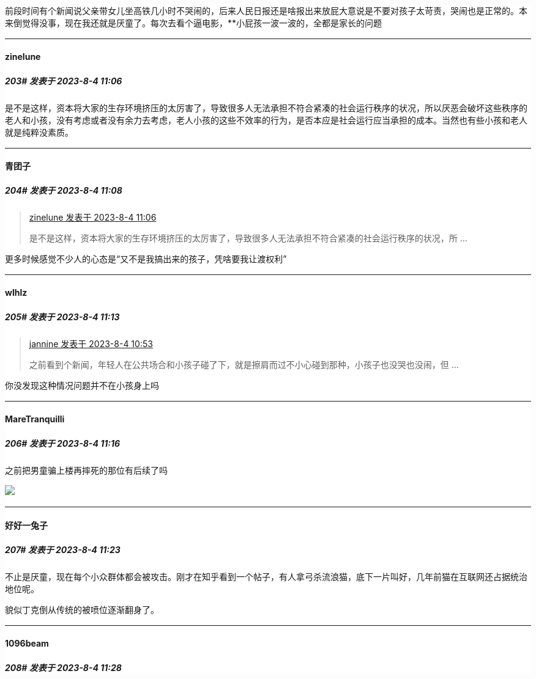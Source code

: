 前段时间有个新闻说父亲带女儿坐高铁几小时不哭闹的，后来人民日报还是啥报出来放屁大意说是不要对孩子太苛责，哭闹也是正常的。本来倒觉得没事，现在我还就是厌童了。每次去看个逼电影，**小屁孩一波一波的，全都是家长的问题

*****

####  zinelune  
##### 203#       发表于 2023-8-4 11:06

是不是这样，资本将大家的生存环境挤压的太厉害了，导致很多人无法承担不符合紧凑的社会运行秩序的状况，所以厌恶会破坏这些秩序的老人和小孩，没有考虑或者没有余力去考虑，老人小孩的这些不效率的行为，是否本应是社会运行应当承担的成本。当然也有些小孩和老人就是纯粹没素质。

*****

####  青团子  
##### 204#       发表于 2023-8-4 11:08

<blockquote><a href="httphttps://bbs.saraba1st.com/2b/forum.php?mod=redirect&amp;goto=findpost&amp;pid=61902811&amp;ptid=2146931" target="_blank">zinelune 发表于 2023-8-4 11:06</a>

是不是这样，资本将大家的生存环境挤压的太厉害了，导致很多人无法承担不符合紧凑的社会运行秩序的状况，所 ...</blockquote>
更多时候感觉不少人的心态是“又不是我搞出来的孩子，凭啥要我让渡权利”

*****

####  wlhlz  
##### 205#       发表于 2023-8-4 11:13

<blockquote><a href="httphttps://bbs.saraba1st.com/2b/forum.php?mod=redirect&amp;goto=findpost&amp;pid=61902656&amp;ptid=2146931" target="_blank">jannine 发表于 2023-8-4 10:53</a>

之前看到个新闻，年轻人在公共场合和小孩子碰了下，就是擦肩而过不小心碰到那种，小孩子也没哭也没闹，但 ...</blockquote>
你没发现这种情况问题并不在小孩身上吗


*****

####  MareTranquilli  
##### 206#       发表于 2023-8-4 11:16

之前把男童骗上楼再摔死的那位有后续了吗

<img src="https://static.saraba1st.com/image/smiley/face2017/035.png" referrerpolicy="no-referrer">

*****

####  好好一兔子  
##### 207#       发表于 2023-8-4 11:23

不止是厌童，现在每个小众群体都会被攻击。刚才在知乎看到一个帖子，有人拿弓杀流浪猫，底下一片叫好，几年前猫在互联网还占据统治地位呢。

貌似丁克倒从传统的被喷位逐渐翻身了。


*****

####  1096beam  
##### 208#       发表于 2023-8-4 11:28
